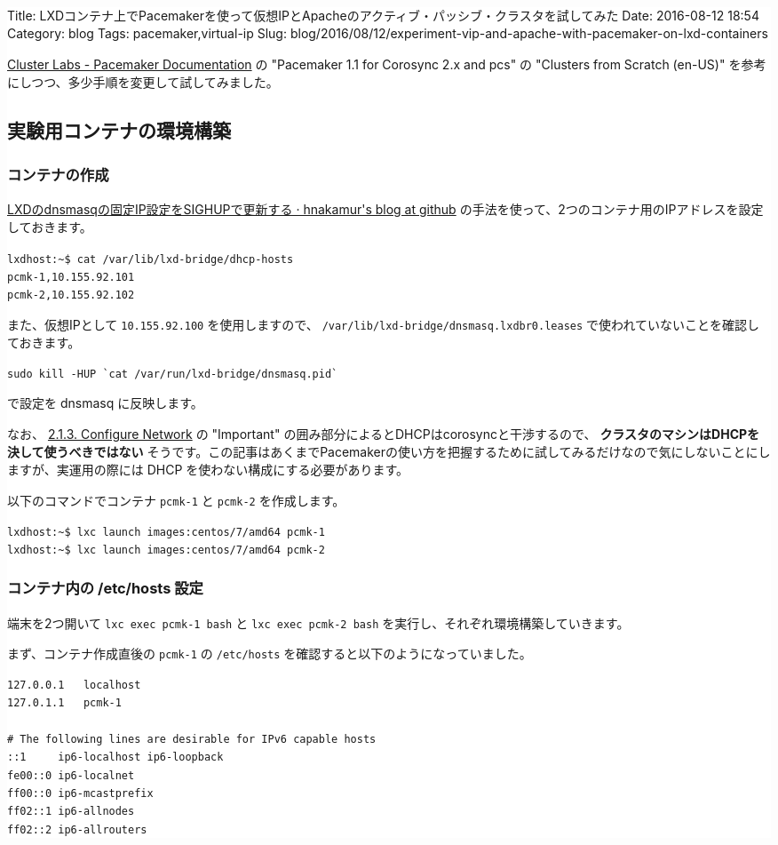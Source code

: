 Title: LXDコンテナ上でPacemakerを使って仮想IPとApacheのアクティブ・パッシブ・クラスタを試してみた
Date: 2016-08-12 18:54
Category: blog
Tags: pacemaker,virtual-ip
Slug: blog/2016/08/12/experiment-vip-and-apache-with-pacemaker-on-lxd-containers

[Cluster Labs - Pacemaker Documentation](http://clusterlabs.org/doc/) の "Pacemaker 1.1 for Corosync 2.x and pcs" の "Clusters from Scratch (en-US)" を参考にしつつ、多少手順を変更して試してみました。

## 実験用コンテナの環境構築

### コンテナの作成

[LXDのdnsmasqの固定IP設定をSIGHUPで更新する · hnakamur's blog at github](/blog/2016/08/12/update-lxd-dnsmasq-dhcp-hosts-config-with-sighup/) の手法を使って、2つのコンテナ用のIPアドレスを設定しておきます。

```
lxdhost:~$ cat /var/lib/lxd-bridge/dhcp-hosts 
pcmk-1,10.155.92.101
pcmk-2,10.155.92.102
```

また、仮想IPとして `10.155.92.100` を使用しますので、 `/var/lib/lxd-bridge/dnsmasq.lxdbr0.leases` で使われていないことを確認しておきます。

```
sudo kill -HUP `cat /var/run/lxd-bridge/dnsmasq.pid`
```

で設定を dnsmasq に反映します。

なお、  [2.1.3. Configure Network](http://clusterlabs.org/doc/en-US/Pacemaker/1.1-pcs/html/Clusters_from_Scratch/ch02.html#_configure_network) の "Important" の囲み部分によるとDHCPはcorosyncと干渉するので、 **クラスタのマシンはDHCPを決して使うべきではない** そうです。この記事はあくまでPacemakerの使い方を把握するために試してみるだけなので気にしないことにしますが、実運用の際には DHCP を使わない構成にする必要があります。

以下のコマンドでコンテナ `pcmk-1` と `pcmk-2` を作成します。

```
lxdhost:~$ lxc launch images:centos/7/amd64 pcmk-1
lxdhost:~$ lxc launch images:centos/7/amd64 pcmk-2
```

### コンテナ内の /etc/hosts 設定

端末を2つ開いて `lxc exec pcmk-1 bash` と `lxc exec pcmk-2 bash` を実行し、それぞれ環境構築していきます。

まず、コンテナ作成直後の `pcmk-1` の `/etc/hosts` を確認すると以下のようになっていました。

```
127.0.0.1   localhost
127.0.1.1   pcmk-1

# The following lines are desirable for IPv6 capable hosts
::1     ip6-localhost ip6-loopback
fe00::0 ip6-localnet
ff00::0 ip6-mcastprefix
ff02::1 ip6-allnodes
ff02::2 ip6-allrouters
```
